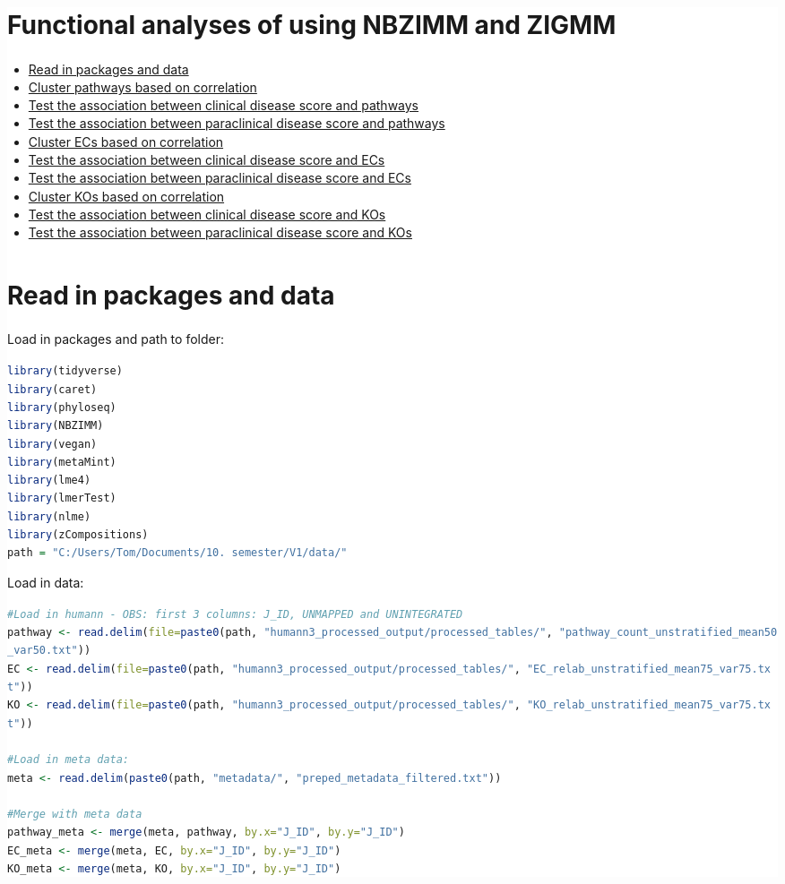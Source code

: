 Functional analyses of using NBZIMM and ZIGMM
================

  - [Read in packages and data](#read-in-packages-and-data)
  - [Cluster pathways based on
    correlation](#cluster-pathways-based-on-correlation)
  - [Test the association between clinical disease score and
    pathways](#test-the-association-between-clinical-disease-score-and-pathways)
  - [Test the association between paraclinical disease score and
    pathways](#test-the-association-between-paraclinical-disease-score-and-pathways)
  - [Cluster ECs based on
    correlation](#cluster-ecs-based-on-correlation)
  - [Test the association between clinical disease score and
    ECs](#test-the-association-between-clinical-disease-score-and-ecs)
  - [Test the association between paraclinical disease score and
    ECs](#test-the-association-between-paraclinical-disease-score-and-ecs)
  - [Cluster KOs based on
    correlation](#cluster-kos-based-on-correlation)
  - [Test the association between clinical disease score and
    KOs](#test-the-association-between-clinical-disease-score-and-kos)
  - [Test the association between paraclinical disease score and
    KOs](#test-the-association-between-paraclinical-disease-score-and-kos)

# Read in packages and data

Load in packages and path to folder:

``` r
library(tidyverse)
library(caret)
library(phyloseq)
library(NBZIMM)
library(vegan)
library(metaMint)
library(lme4)
library(lmerTest)
library(nlme)
library(zCompositions)
path = "C:/Users/Tom/Documents/10. semester/V1/data/"
```

Load in data:

``` r
#Load in humann - OBS: first 3 columns: J_ID, UNMAPPED and UNINTEGRATED
pathway <- read.delim(file=paste0(path, "humann3_processed_output/processed_tables/", "pathway_count_unstratified_mean50_var50.txt")) 
EC <- read.delim(file=paste0(path, "humann3_processed_output/processed_tables/", "EC_relab_unstratified_mean75_var75.txt"))
KO <- read.delim(file=paste0(path, "humann3_processed_output/processed_tables/", "KO_relab_unstratified_mean75_var75.txt"))

#Load in meta data:
meta <- read.delim(paste0(path, "metadata/", "preped_metadata_filtered.txt"))

#Merge with meta data 
pathway_meta <- merge(meta, pathway, by.x="J_ID", by.y="J_ID")
EC_meta <- merge(meta, EC, by.x="J_ID", by.y="J_ID")
KO_meta <- merge(meta, KO, by.x="J_ID", by.y="J_ID")
```
